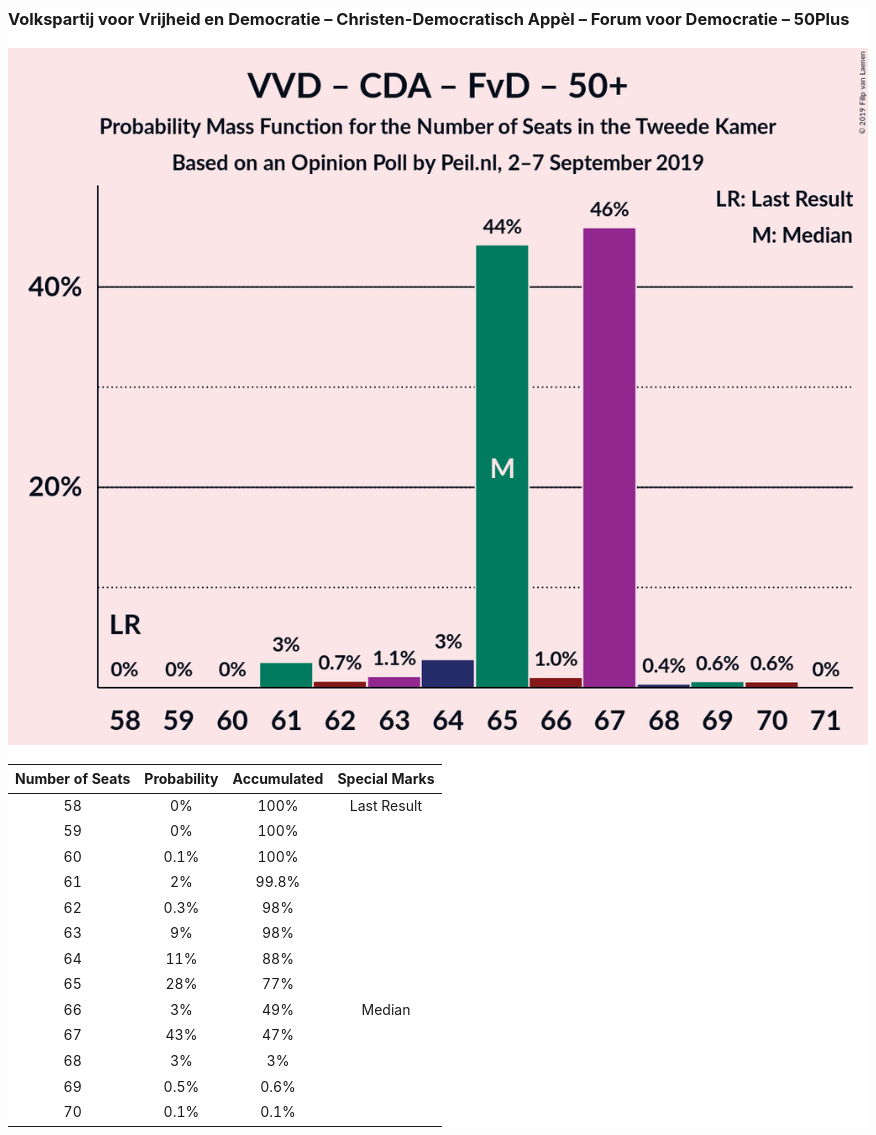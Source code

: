 ### Volkspartij voor Vrijheid en Democratie – Christen-Democratisch Appèl – Forum voor Democratie – 50Plus

![Graph with seats probability mass function not yet produced](2019-09-07-Peilnl-coalitions-seats-pmf-vvd–cda–fvd–50.png "Seats Probability Mass Function")

| Number of Seats | Probability | Accumulated | Special Marks |
|:---------------:|:-----------:|:-----------:|:-------------:|
| 58 | 0% | 100% | Last Result |
| 59 | 0% | 100% |  |
| 60 | 0.1% | 100% |  |
| 61 | 2% | 99.8% |  |
| 62 | 0.3% | 98% |  |
| 63 | 9% | 98% |  |
| 64 | 11% | 88% |  |
| 65 | 28% | 77% |  |
| 66 | 3% | 49% | Median |
| 67 | 43% | 47% |  |
| 68 | 3% | 3% |  |
| 69 | 0.5% | 0.6% |  |
| 70 | 0.1% | 0.1% |  |